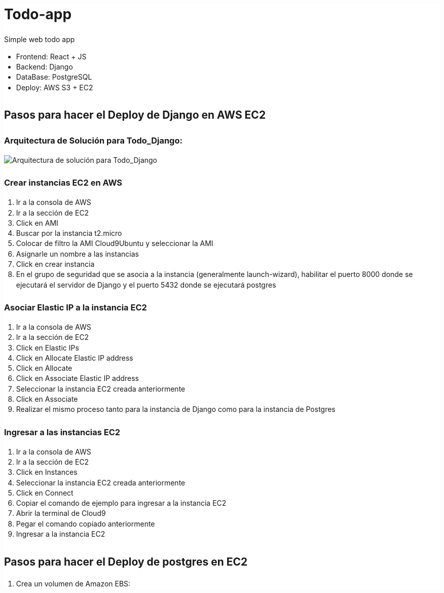 # Todo-app

Simple web todo app

+ Frontend: React + JS
+ Backend: Django
+ DataBase: PostgreSQL
+ Deploy: AWS S3 + EC2

## Pasos para hacer el Deploy de Django en AWS EC2

### Arquitectura de Solución para Todo_Django:
![Arquitectura de solución para Todo_Django](https://todo-django-jamcy.s3.amazonaws.com/Todo_django.png)


### Crear instancias EC2 en AWS
1. Ir a la consola de AWS
2. Ir a la sección de EC2
3. Click en AMI
4. Buscar por la instancia t2.micro
5. Colocar de filtro la AMI Cloud9Ubuntu y seleccionar la AMI
6. Asignarle un nombre a las instancias
7. Click en crear instancia
8. En el grupo de seguridad que se asocia a la instancia (generalmente launch-wizard), habilitar el puerto 8000 donde se ejecutará el servidor de Django y el puerto 5432 donde se ejecutará postgres

### Asociar Elastic IP a la instancia EC2
1. Ir a la consola de AWS
2. Ir a la sección de EC2
3. Click en Elastic IPs
4. Click en Allocate Elastic IP address
5. Click en Allocate
6. Click en Associate Elastic IP address
7. Seleccionar la instancia EC2 creada anteriormente
8. Click en Associate
9. Realizar el mismo proceso tanto para la instancia de Django como para la instancia de Postgres

### Ingresar a las instancias EC2
1. Ir a la consola de AWS
2. Ir a la sección de EC2
3. Click en Instances
4. Seleccionar la instancia EC2 creada anteriormente
5. Click en Connect
6. Copiar el comando de ejemplo para ingresar a la instancia EC2
7. Abrir la terminal de Cloud9
8. Pegar el comando copiado anteriormente
9. Ingresar a la instancia EC2

## Pasos para hacer el Deploy de postgres en EC2
1. Crea un volumen de Amazon EBS:
